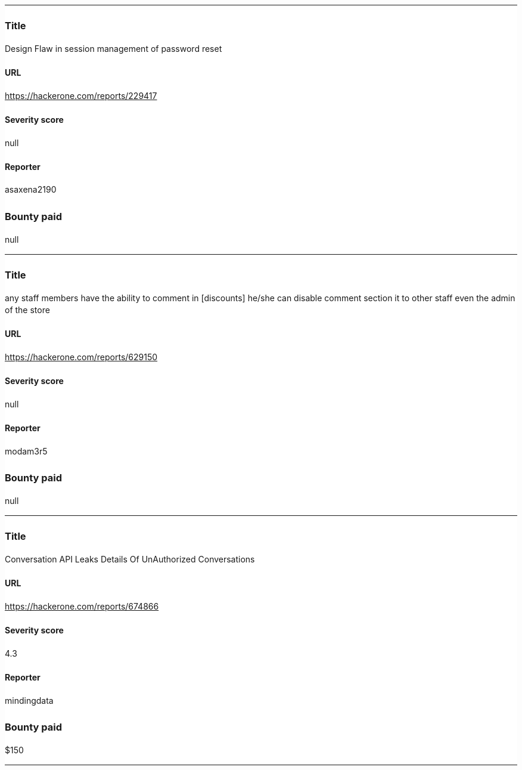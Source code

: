 
---


### Title
Design Flaw in session management of password reset 
#### URL 
https://hackerone.com/reports/229417
#### Severity score
null
#### Reporter 
asaxena2190
### Bounty paid
null


---


### Title
any staff members have the ability to comment in [discounts] he/she can disable comment section it to other staff even the admin of the store
#### URL 
https://hackerone.com/reports/629150
#### Severity score
null
#### Reporter 
modam3r5
### Bounty paid
null


---


### Title
Conversation API Leaks Details Of UnAuthorized Conversations
#### URL 
https://hackerone.com/reports/674866
#### Severity score
4.3
#### Reporter 
mindingdata
### Bounty paid
$150


---
